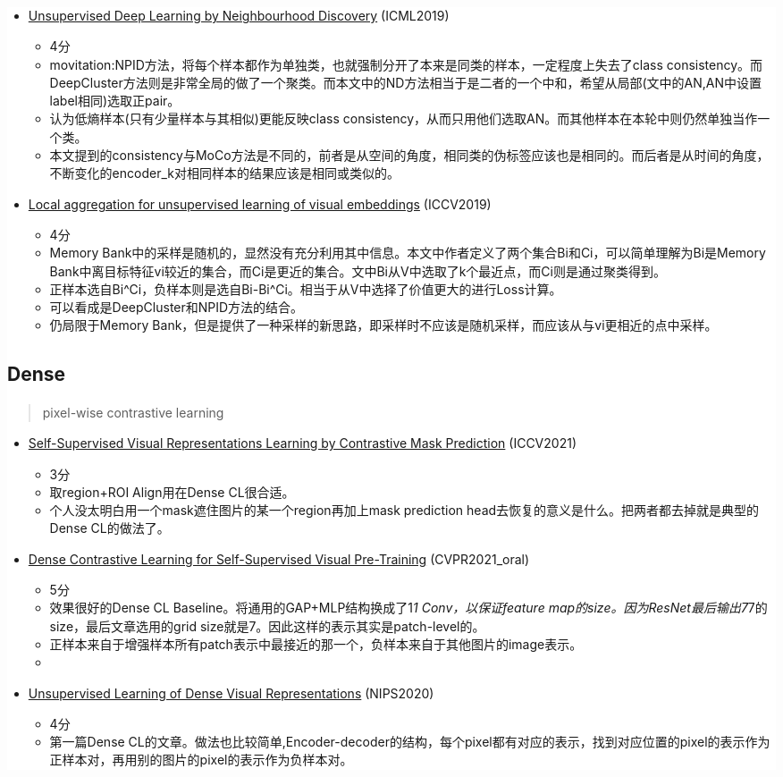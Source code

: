 - [Unsupervised Deep Learning by Neighbourhood Discovery](https://arxiv.org/abs/1904.11567) (ICML2019)
    - 4分
    - movitation:NPID方法，将每个样本都作为单独类，也就强制分开了本来是同类的样本，一定程度上失去了class consistency。而DeepCluster方法则是非常全局的做了一个聚类。而本文中的ND方法相当于是二者的一个中和，希望从局部(文中的AN,AN中设置label相同)选取正pair。
    - 认为低熵样本(只有少量样本与其相似)更能反映class consistency，从而只用他们选取AN。而其他样本在本轮中则仍然单独当作一个类。
    - 本文提到的consistency与MoCo方法是不同的，前者是从空间的角度，相同类的伪标签应该也是相同的。而后者是从时间的角度，不断变化的encoder_k对相同样本的结果应该是相同或类似的。

- [Local aggregation for unsupervised learning of visual embeddings](https://arxiv.org/abs/1903.12355) (ICCV2019)
    - 4分
    - Memory Bank中的采样是随机的，显然没有充分利用其中信息。本文中作者定义了两个集合Bi和Ci，可以简单理解为Bi是Memory Bank中离目标特征vi较近的集合，而Ci是更近的集合。文中Bi从V中选取了k个最近点，而Ci则是通过聚类得到。
    - 正样本选自Bi^Ci，负样本则是选自Bi-Bi^Ci。相当于从V中选择了价值更大的进行Loss计算。
    - 可以看成是DeepCluster和NPID方法的结合。
    - 仍局限于Memory Bank，但是提供了一种采样的新思路，即采样时不应该是随机采样，而应该从与vi更相近的点中采样。


## Dense

> pixel-wise contrastive learning

- [Self-Supervised Visual Representations Learning by Contrastive Mask Prediction](https://arxiv.org/abs/2108.07954) (ICCV2021)
    - 3分
    - 取region+ROI Align用在Dense CL很合适。
    - 个人没太明白用一个mask遮住图片的某一个region再加上mask prediction head去恢复的意义是什么。把两者都去掉就是典型的Dense CL的做法了。

- [Dense Contrastive Learning for Self-Supervised Visual Pre-Training](https://arxiv.org/abs/2011.09157) (CVPR2021_oral)
    - 5分
    - 效果很好的Dense CL Baseline。将通用的GAP+MLP结构换成了1*1 Conv，以保证feature map的size。因为ResNet最后输出7*7的size，最后文章选用的grid size就是7。因此这样的表示其实是patch-level的。
    - 正样本来自于增强样本所有patch表示中最接近的那一个，负样本来自于其他图片的image表示。
    - 
- [Unsupervised Learning of Dense Visual Representations](https://arxiv.org/abs/2011.05499) (NIPS2020)
    - 4分
    - 第一篇Dense CL的文章。做法也比较简单,Encoder-decoder的结构，每个pixel都有对应的表示，找到对应位置的pixel的表示作为正样本对，再用别的图片的pixel的表示作为负样本对。

  
